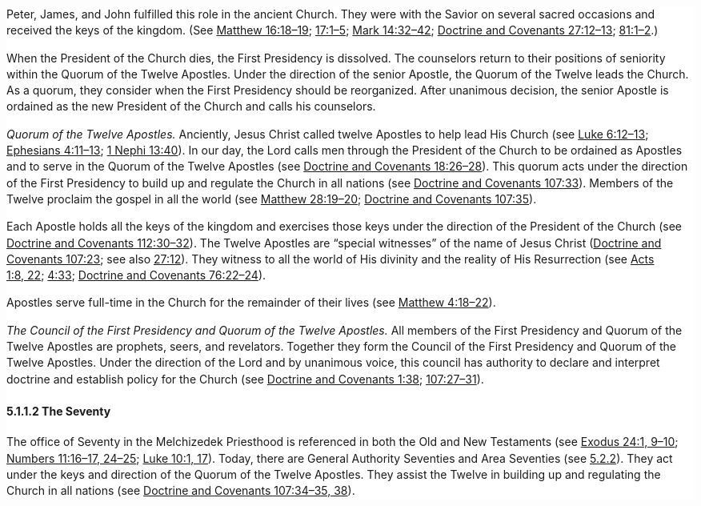 Peter, James, and John fulfilled this role in the ancient Church. They were with the Savior on several sacred occasions and received the keys of the kingdom. (See [Matthew 16:18–19](https://www.churchofjesuschrist.org/study/scriptures/nt/matt/16.18-19?lang=eng#p18); [17:1–5](https://www.churchofjesuschrist.org/study/scriptures/nt/matt/17.1-5?lang=eng#p1); [Mark 14:32–42](https://www.churchofjesuschrist.org/study/scriptures/nt/mark/14.32-42?lang=eng#p32); [Doctrine and Covenants 27:12–13](https://www.churchofjesuschrist.org/study/scriptures/dc-testament/dc/27.12-13?lang=eng#p12); [81:1–2](https://www.churchofjesuschrist.org/study/scriptures/dc-testament/dc/81.1-2?lang=eng#p1).)

When the President of the Church dies, the First Presidency is dissolved. The counselors return to their positions of seniority within the Quorum of the Twelve Apostles. Under the direction of the senior Apostle, the Quorum of the Twelve leads the Church. As a quorum, they consider when the First Presidency should be reorganized. After unanimous decision, the senior Apostle is ordained as the new President of the Church and calls his counselors.

_Quorum of the Twelve Apostles._ Anciently, Jesus Christ called twelve Apostles to help lead His Church (see [Luke 6:12–13](https://www.churchofjesuschrist.org/study/scriptures/nt/luke/6.12-13?lang=eng#p12); [Ephesians 4:11–13](https://www.churchofjesuschrist.org/study/scriptures/nt/eph/4.11-13?lang=eng#p11); [1 Nephi 13:40](https://www.churchofjesuschrist.org/study/scriptures/bofm/1-ne/13.40?lang=eng#p40)). In our day, the Lord calls men through the President of the Church to be ordained as Apostles and to serve in the Quorum of the Twelve Apostles (see [Doctrine and Covenants 18:26–28](https://www.churchofjesuschrist.org/study/scriptures/dc-testament/dc/18.26-28?lang=eng#p26)). This quorum acts under the direction of the First Presidency to build up and regulate the Church in all nations (see [Doctrine and Covenants 107:33](https://www.churchofjesuschrist.org/study/scriptures/dc-testament/dc/107.33?lang=eng#p33)). Members of the Twelve proclaim the gospel in all the world (see [Matthew 28:19–20](https://www.churchofjesuschrist.org/study/scriptures/nt/matt/28.19-20?lang=eng#p19); [Doctrine and Covenants 107:35](https://www.churchofjesuschrist.org/study/scriptures/dc-testament/dc/107.35?lang=eng#p35)).

Each Apostle holds all the keys of the kingdom and exercises those keys under the direction of the President of the Church (see [Doctrine and Covenants 112:30–32](https://www.churchofjesuschrist.org/study/scriptures/dc-testament/dc/112.30-32?lang=eng#p30)). The Twelve Apostles are “special witnesses” of the name of Jesus Christ ([Doctrine and Covenants 107:23](https://www.churchofjesuschrist.org/study/scriptures/dc-testament/dc/107.23?lang=eng#p23); see also [27:12](https://www.churchofjesuschrist.org/study/scriptures/dc-testament/dc/27.12?lang=eng#p12)). They witness to all the world of His divinity and the reality of His Resurrection (see [Acts 1:8, 22](https://www.churchofjesuschrist.org/study/scriptures/nt/acts/1.8,22?lang=eng#p8); [4:33](https://www.churchofjesuschrist.org/study/scriptures/nt/acts/4.33?lang=eng#p33); [Doctrine and Covenants 76:22–24](https://www.churchofjesuschrist.org/study/scriptures/dc-testament/dc/76.22-24?lang=eng#p22)).

Apostles serve full-time in the Church for the remainder of their lives (see [Matthew 4:18–22](https://www.churchofjesuschrist.org/study/scriptures/nt/matt/4.18-22?lang=eng#p18)).

_The Council of the First Presidency and Quorum of the Twelve Apostles._ All members of the First Presidency and Quorum of the Twelve Apostles are prophets, seers, and revelators. Together they form the Council of the First Presidency and Quorum of the Twelve Apostles. Under the direction of the Lord and by unanimous voice, this council has authority to declare and interpret doctrine and establish policy for the Church (see [Doctrine and Covenants 1:38](https://www.churchofjesuschrist.org/study/scriptures/dc-testament/dc/1.38?lang=eng#p38); [107:27–31](https://www.churchofjesuschrist.org/study/scriptures/dc-testament/dc/107.27-31?lang=eng#p27)).

#### 5.1.1.2 The Seventy

The office of Seventy in the Melchizedek Priesthood is referenced in both the Old and New Testaments (see [Exodus 24:1, 9–10](https://www.churchofjesuschrist.org/study/scriptures/ot/ex/24.1,9-10?lang=eng#p1); [Numbers 11:16–17, 24–25](https://www.churchofjesuschrist.org/study/scriptures/ot/num/11.16-17,24-25?lang=eng#p16); [Luke 10:1, 17](https://www.churchofjesuschrist.org/study/scriptures/nt/luke/10.1,17?lang=eng#p1)). Today, there are General Authority Seventies and Area Seventies (see [5.2.2](5-general-and-area-leadership.md#522-area-seventies)). They act under the keys and direction of the Quorum of the Twelve Apostles. They assist the Twelve in building up and regulating the Church in all nations (see [Doctrine and Covenants 107:34–35, 38](https://www.churchofjesuschrist.org/study/scriptures/dc-testament/dc/107.34-35,38?lang=eng#p34)).
